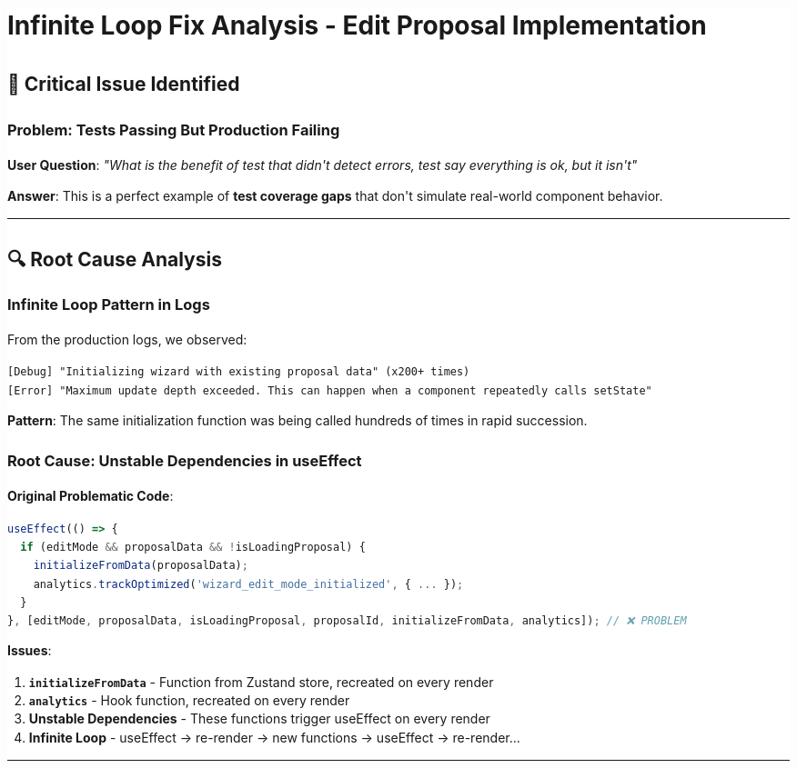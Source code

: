 # Infinite Loop Fix Analysis - Edit Proposal Implementation

## 🚨 **Critical Issue Identified**

### **Problem**: Tests Passing But Production Failing

**User Question**: _"What is the benefit of test that didn't detect errors, test
say everything is ok, but it isn't"_

**Answer**: This is a perfect example of **test coverage gaps** that don't
simulate real-world component behavior.

---

## 🔍 **Root Cause Analysis**

### **Infinite Loop Pattern in Logs**

From the production logs, we observed:

```
[Debug] "Initializing wizard with existing proposal data" (x200+ times)
[Error] "Maximum update depth exceeded. This can happen when a component repeatedly calls setState"
```

**Pattern**: The same initialization function was being called hundreds of times
in rapid succession.

### **Root Cause**: Unstable Dependencies in useEffect

**Original Problematic Code**:

```typescript
useEffect(() => {
  if (editMode && proposalData && !isLoadingProposal) {
    initializeFromData(proposalData);
    analytics.trackOptimized('wizard_edit_mode_initialized', { ... });
  }
}, [editMode, proposalData, isLoadingProposal, proposalId, initializeFromData, analytics]); // ❌ PROBLEM
```

**Issues**:

1. **`initializeFromData`** - Function from Zustand store, recreated on every
   render
2. **`analytics`** - Hook function, recreated on every render
3. **Unstable Dependencies** - These functions trigger useEffect on every render
4. **Infinite Loop** - useEffect → re-render → new functions → useEffect →
   re-render...

---
